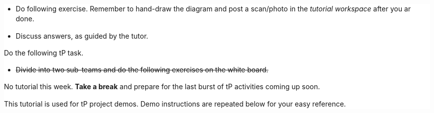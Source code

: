 * Do following exercise. Remember to hand-draw the diagram and post a scan/photo in the _tutorial workspace_ after you ar done.

<div class="indented-level2">

<include src="../book/modeling/modelingBehaviors/sequenceDiagramsIntermediate/q-drawPrintQuoteSd.md" />
<p/>
</div>

* Discuss answers, as guided by the tutor.
</div>

<div id="review_others_dg">

<box type="info">
Do the following tP task.
</box>

<include src="tp-tasks-fragment.md#desc_review_others_dg" />
</div>

<div id="design-test-cases-isvalidday">

* ~~Divide into two sub-teams and do the following exercises on the white board.~~

<div class="indented-level2">
  <include src="../book/testCaseDesign/summary/exercises/q-essay-dayParameter.md" />
</div>

<div id="no-tutorial-take-a-break">

<box type="info">

No tutorial this week. **Take a break** and prepare for the last burst of tP activities coming up soon.

</box>
</div>

<div id="tp-project-demo">

<box type="info">

This tutorial is used for tP project demos. Demo instructions are repeated below for your easy reference.
</box>

<include src="tp-tasks-fragment.md#demo-instructions" />
</div>
